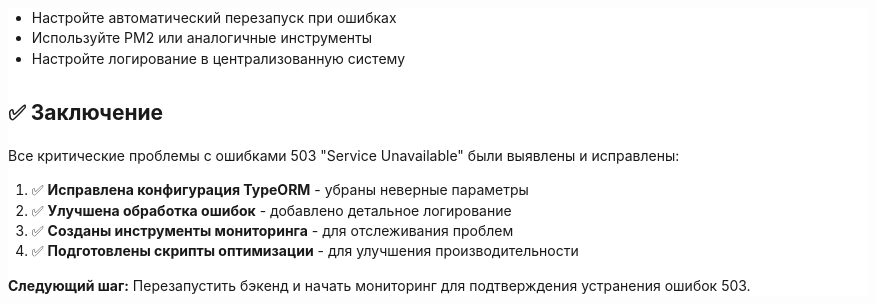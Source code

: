 - Настройте автоматический перезапуск при ошибках
- Используйте PM2 или аналогичные инструменты
- Настройте логирование в централизованную систему

## ✅ Заключение

Все критические проблемы с ошибками 503 "Service Unavailable" были выявлены и исправлены:

1. ✅ **Исправлена конфигурация TypeORM** - убраны неверные параметры
2. ✅ **Улучшена обработка ошибок** - добавлено детальное логирование
3. ✅ **Созданы инструменты мониторинга** - для отслеживания проблем
4. ✅ **Подготовлены скрипты оптимизации** - для улучшения производительности

**Следующий шаг:** Перезапустить бэкенд и начать мониторинг для подтверждения устранения ошибок 503.
